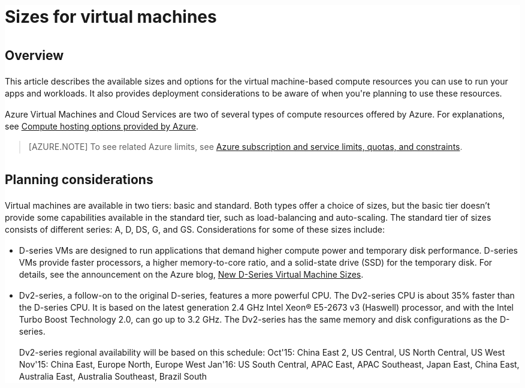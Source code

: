 <properties
 pageTitle="Virtual machine sizes | Windows Azure"
 description="Lists the different sizes for virtual machines and their capacities."
 services="virtual-machines"
 documentationCenter=""
 authors="cynthn"
 manager="timlt"
 editor=""
 tags="azure-resource-manager,azure-service-management"/>

<tags
	ms.service="virtual-machines"
	ms.date="09/02/2015"
	wacn.date=""/>

# Sizes for virtual machines

## Overview

This article describes the available sizes and options for the virtual machine-based compute resources you can use to run your apps and workloads.  It also provides deployment considerations to be aware of when you're planning to use these resources.

Azure Virtual Machines and Cloud Services are two of several types of compute resources offered by Azure. For explanations, see [Compute hosting options provided by Azure](https://azure.microsoft.com/zh-cn/documentation/articles/fundamentals-application-models/).

>[AZURE.NOTE] To see related Azure limits, see [Azure subscription and service limits, quotas, and constraints](/documentation/articles/azure-subscription-service-limits).

## Planning considerations

Virtual machines are available in two tiers: basic and standard. Both types offer a choice of sizes, but the basic tier doesn’t provide some capabilities available in the standard tier, such as load-balancing and auto-scaling. The standard tier of sizes consists of different series: A, D, DS, G, and GS. Considerations for some of these sizes include:

*   D-series VMs are designed to run applications that demand higher compute power and temporary disk performance. D-series VMs provide faster processors, a higher memory-to-core ratio, and a solid-state drive (SSD) for the temporary disk. For details, see the announcement on the Azure blog, [New D-Series Virtual Machine Sizes](http://azure.microsoft.com/blog/2014/09/22/new-d-series-virtual-machine-sizes/).

*   Dv2-series, a follow-on to the original D-series, features a more powerful CPU. The Dv2-series CPU is about 35% faster than the D-series CPU. It is based on the latest generation 2.4 GHz Intel Xeon® E5-2673 v3 (Haswell) processor, and with the Intel Turbo Boost Technology 2.0, can go up to 3.2 GHz. The Dv2-series has the same memory and disk configurations as the D-series.

    Dv2-series regional availability will be based on this schedule:
        Oct'15: China East 2, US Central, US North Central, US West
        Nov'15: China East, Europe North, Europe West
        Jan'16: US South Central, APAC East, APAC Southeast, Japan East, China East,
                Australia East, Australia Southeast, Brazil South
